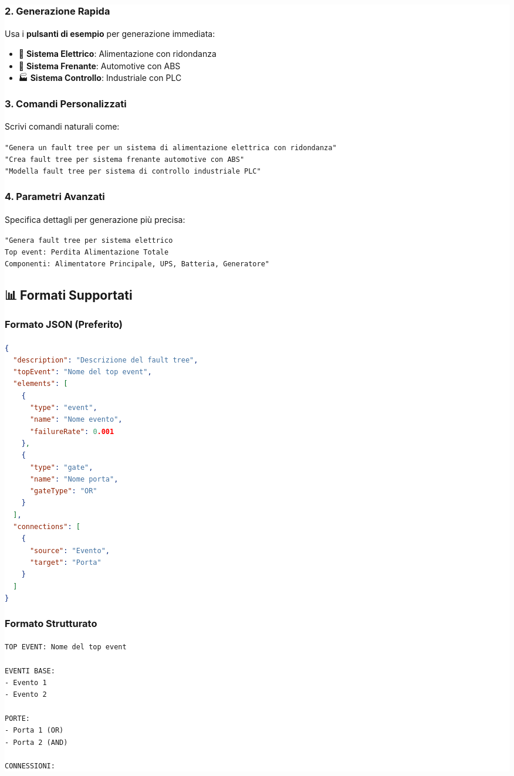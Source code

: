 ### 2. Generazione Rapida
Usa i **pulsanti di esempio** per generazione immediata:
- 🔌 **Sistema Elettrico**: Alimentazione con ridondanza
- 🚗 **Sistema Frenante**: Automotive con ABS
- 🏭 **Sistema Controllo**: Industriale con PLC

### 3. Comandi Personalizzati
Scrivi comandi naturali come:
```
"Genera un fault tree per un sistema di alimentazione elettrica con ridondanza"
"Crea fault tree per sistema frenante automotive con ABS"
"Modella fault tree per sistema di controllo industriale PLC"
```

### 4. Parametri Avanzati
Specifica dettagli per generazione più precisa:
```
"Genera fault tree per sistema elettrico
Top event: Perdita Alimentazione Totale
Componenti: Alimentatore Principale, UPS, Batteria, Generatore"
```

## 📊 Formati Supportati

### Formato JSON (Preferito)
```json
{
  "description": "Descrizione del fault tree",
  "topEvent": "Nome del top event",
  "elements": [
    {
      "type": "event",
      "name": "Nome evento",
      "failureRate": 0.001
    },
    {
      "type": "gate",
      "name": "Nome porta",
      "gateType": "OR"
    }
  ],
  "connections": [
    {
      "source": "Evento",
      "target": "Porta"
    }
  ]
}
```

### Formato Strutturato
```
TOP EVENT: Nome del top event

EVENTI BASE:
- Evento 1
- Evento 2

PORTE:
- Porta 1 (OR)
- Porta 2 (AND)

CONNESSIONI:
```